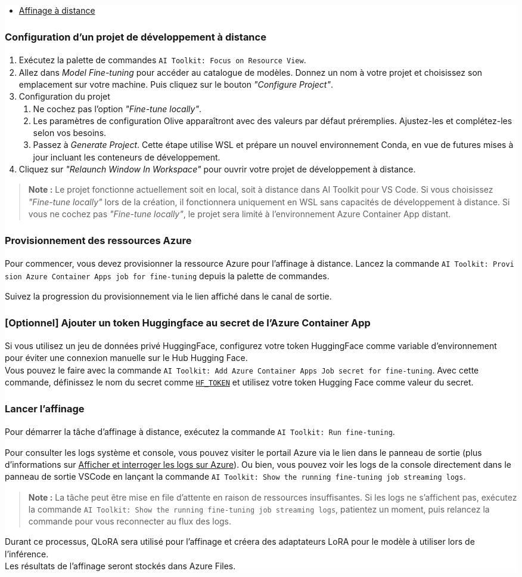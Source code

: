 - [Affinage à distance](https://github.com/microsoft/vscode-ai-toolkit/blob/main/archive/remote-finetuning.md)

### Configuration d’un projet de développement à distance
1. Exécutez la palette de commandes `AI Toolkit: Focus on Resource View`.  
2. Allez dans *Model Fine-tuning* pour accéder au catalogue de modèles. Donnez un nom à votre projet et choisissez son emplacement sur votre machine. Puis cliquez sur le bouton *"Configure Project"*.  
3. Configuration du projet  
    1. Ne cochez pas l’option *"Fine-tune locally"*.  
    2. Les paramètres de configuration Olive apparaîtront avec des valeurs par défaut préremplies. Ajustez-les et complétez-les selon vos besoins.  
    3. Passez à *Generate Project*. Cette étape utilise WSL et prépare un nouvel environnement Conda, en vue de futures mises à jour incluant les conteneurs de développement.  
4. Cliquez sur *"Relaunch Window In Workspace"* pour ouvrir votre projet de développement à distance.

> **Note :** Le projet fonctionne actuellement soit en local, soit à distance dans AI Toolkit pour VS Code. Si vous choisissez *"Fine-tune locally"* lors de la création, il fonctionnera uniquement en WSL sans capacités de développement à distance. Si vous ne cochez pas *"Fine-tune locally"*, le projet sera limité à l’environnement Azure Container App distant.

### Provisionnement des ressources Azure
Pour commencer, vous devez provisionner la ressource Azure pour l’affinage à distance. Lancez la commande `AI Toolkit: Provision Azure Container Apps job for fine-tuning` depuis la palette de commandes.

Suivez la progression du provisionnement via le lien affiché dans le canal de sortie.

### [Optionnel] Ajouter un token Huggingface au secret de l’Azure Container App
Si vous utilisez un jeu de données privé HuggingFace, configurez votre token HuggingFace comme variable d’environnement pour éviter une connexion manuelle sur le Hub Hugging Face.  
Vous pouvez le faire avec la commande `AI Toolkit: Add Azure Container Apps Job secret for fine-tuning`. Avec cette commande, définissez le nom du secret comme [`HF_TOKEN`](https://huggingface.co/docs/huggingface_hub/package_reference/environment_variables#hftoken) et utilisez votre token Hugging Face comme valeur du secret.

### Lancer l’affinage
Pour démarrer la tâche d’affinage à distance, exécutez la commande `AI Toolkit: Run fine-tuning`.

Pour consulter les logs système et console, vous pouvez visiter le portail Azure via le lien dans le panneau de sortie (plus d’informations sur [Afficher et interroger les logs sur Azure](https://aka.ms/ai-toolkit/remote-provision#view-and-query-logs-on-azure)). Ou bien, vous pouvez voir les logs de la console directement dans le panneau de sortie VSCode en lançant la commande `AI Toolkit: Show the running fine-tuning job streaming logs`.  
> **Note :** La tâche peut être mise en file d’attente en raison de ressources insuffisantes. Si les logs ne s’affichent pas, exécutez la commande `AI Toolkit: Show the running fine-tuning job streaming logs`, patientez un moment, puis relancez la commande pour vous reconnecter au flux des logs.

Durant ce processus, QLoRA sera utilisé pour l’affinage et créera des adaptateurs LoRA pour le modèle à utiliser lors de l’inférence.  
Les résultats de l’affinage seront stockés dans Azure Files.

